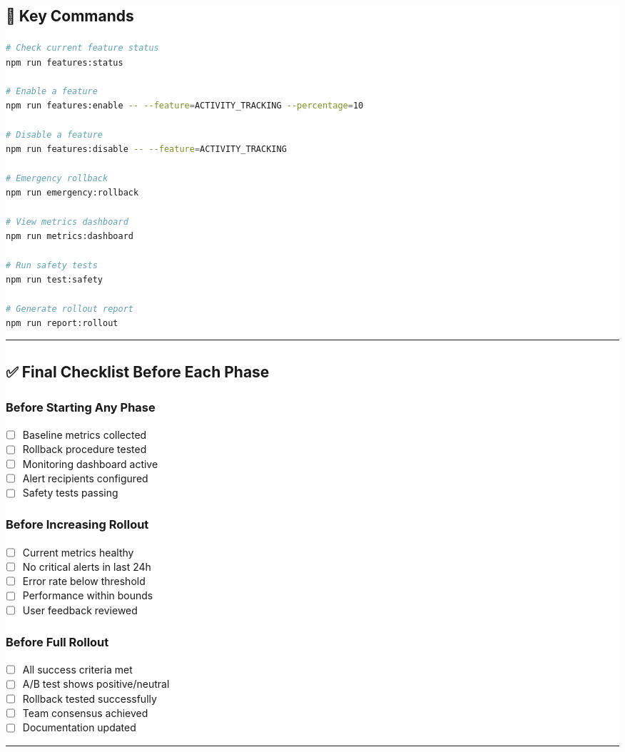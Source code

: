 
## 🔑 Key Commands

```bash
# Check current feature status
npm run features:status

# Enable a feature
npm run features:enable -- --feature=ACTIVITY_TRACKING --percentage=10

# Disable a feature
npm run features:disable -- --feature=ACTIVITY_TRACKING

# Emergency rollback
npm run emergency:rollback

# View metrics dashboard
npm run metrics:dashboard

# Run safety tests
npm run test:safety

# Generate rollout report
npm run report:rollout
```

---

## ✅ Final Checklist Before Each Phase

### Before Starting Any Phase
- [ ] Baseline metrics collected
- [ ] Rollback procedure tested
- [ ] Monitoring dashboard active
- [ ] Alert recipients configured
- [ ] Safety tests passing

### Before Increasing Rollout
- [ ] Current metrics healthy
- [ ] No critical alerts in last 24h
- [ ] Error rate below threshold
- [ ] Performance within bounds
- [ ] User feedback reviewed

### Before Full Rollout
- [ ] All success criteria met
- [ ] A/B test shows positive/neutral
- [ ] Rollback tested successfully
- [ ] Team consensus achieved
- [ ] Documentation updated

---